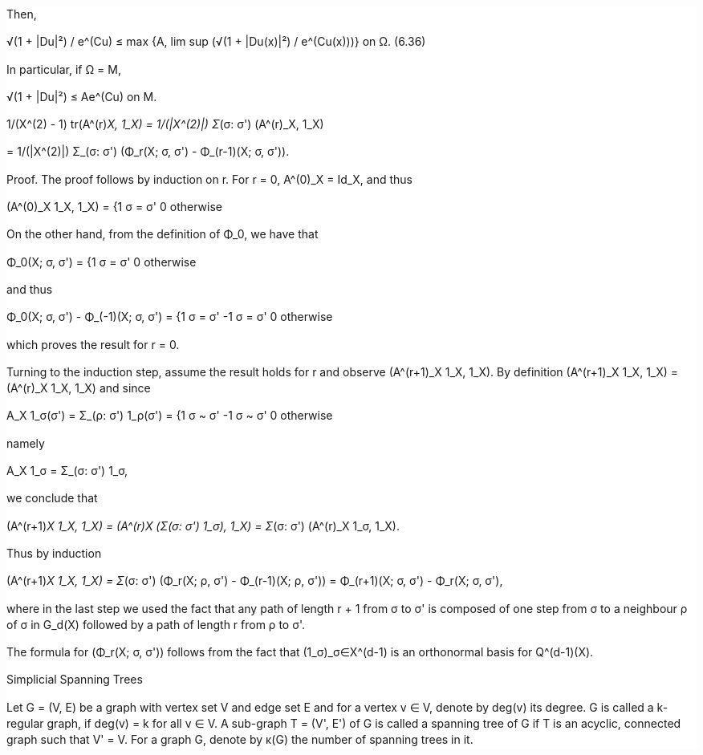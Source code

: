 Then,

√(1 + |Du|²) / e^(Cu) ≤ max {A, lim sup (√(1 + |Du(x)|²) / e^(Cu(x)))} on Ω. (6.36)

In particular, if Ω = M,

√(1 + |Du|²) ≤ Ae^(Cu) on M.

1/(X^(2) - 1) tr(A^(r)_X, 1_X) = 1/(|X^(2)|) Σ_(σ: σ') (A^(r)_X, 1_X)

= 1/(|X^(2)|) Σ_(σ: σ') (Φ_r(X; σ, σ') - Φ_(r-1)(X; σ, σ')).

Proof. The proof follows by induction on r. For r = 0, A^(0)_X = Id_X, and thus

(A^(0)_X 1_X, 1_X) = {1 σ = σ'
0 otherwise

On the other hand, from the definition of Φ_0, we have that

Φ_0(X; σ, σ') = {1 σ = σ'
0 otherwise

and thus

Φ_0(X; σ, σ') - Φ_(-1)(X; σ, σ') = {1 σ = σ'
-1 σ = σ'
0 otherwise

which proves the result for r = 0.

Turning to the induction step, assume the result holds for r and observe (A^(r+1)_X 1_X, 1_X). By definition (A^(r+1)_X 1_X, 1_X) = (A^(r)_X 1_X, 1_X) and since

A_X 1_σ(σ') = Σ_(ρ: σ') 1_ρ(σ') = {1 σ ~ σ'
-1 σ ~ σ'
0 otherwise

namely

A_X 1_σ = Σ_(σ: σ') 1_σ,

we conclude that

(A^(r+1)_X 1_X, 1_X) = (A^(r)_X (Σ_(σ: σ') 1_σ), 1_X) = Σ_(σ: σ') (A^(r)_X 1_σ, 1_X).

Thus by induction

(A^(r+1)_X 1_X, 1_X) = Σ_(σ: σ') (Φ_r(X; ρ, σ') - Φ_(r-1)(X; ρ, σ')) = Φ_(r+1)(X; σ, σ') - Φ_r(X; σ, σ'),

where in the last step we used the fact that any path of length r + 1 from σ to σ' is composed of one step from σ to a neighbour ρ of σ in G_d(X) followed by a path of length r from ρ to σ'.

The formula for (Φ_r(X; σ, σ')) follows from the fact that (1_σ)_σ∈X^(d-1) is an orthonormal basis for Q^(d-1)(X).

Simplicial Spanning Trees

Let G = (V, E) be a graph with vertex set V and edge set E and for a vertex v ∈ V, denote by deg(v) its degree. G is called a k-regular graph, if deg(v) = k for all v ∈ V. A sub-graph T = (V', E') of G is called a spanning tree of G if T is an acyclic, connected graph such that V' = V. For a graph G, denote by κ(G) the number of spanning trees in it.
